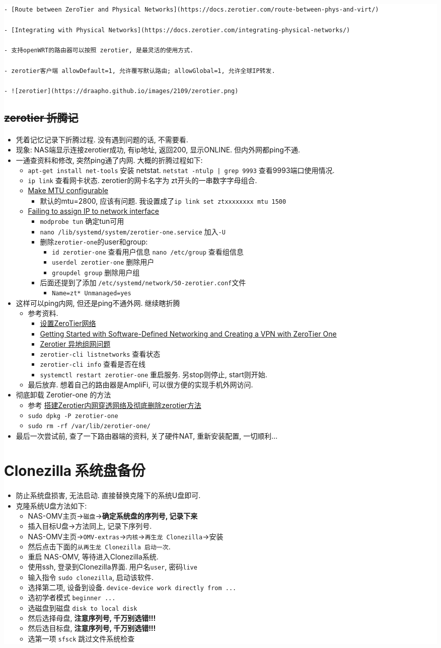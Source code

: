     - [Route between ZeroTier and Physical Networks](https://docs.zerotier.com/route-between-phys-and-virt/)

    - [Integrating with Physical Networks](https://docs.zerotier.com/integrating-physical-networks/)

    - 支持openWRT的路由器可以按照 zerotier, 是最灵活的使用方式.

    - zerotier客户端 allowDefault=1, 允许覆写默认路由; allowGlobal=1, 允许全球IP转发.

    - ![zerotier](https://draapho.github.io/images/2109/zerotier.png)

        


## ~~zerotier 折腾记~~
- 凭着记忆记录下折腾过程. 没有遇到问题的话, 不需要看.
- 现象: NAS端显示连接zerotier成功, 有ip地址, 返回200, 显示ONLINE. 但内外网都ping不通.
- 一通查资料和修改, 突然ping通了内网. 大概的折腾过程如下:
    - `apt-get install net-tools` 安装 netstat.  `netstat -ntulp | grep 9993` 查看9993端口使用情况.
    - `ip link` 查看网卡状态. zerotier的网卡名字为 zt开头的一串数字字母组合.
    - [Make MTU configurable](https://github.com/zerotier/ZeroTierOne/issues/74)
        - 默认的mtu=2800, 应该有问题. 我设置成了`ip link set ztxxxxxxxx mtu 1500`
    - [Failing to assign IP to network interface](https://github.com/zerotier/ZeroTierOne/issues/809)
        - `modprobe tun` 确定tun可用
        - `nano /lib/systemd/system/zerotier-one.service` 加入`-U`
        - 删除`zerotier-one`的user和group:
            - `id zerotier-one` 查看用户信息 `nano /etc/group` 查看组信息
            - `userdel zerotier-one`  删除用户
            - `groupdel group` 删除用户组
        - 后面还提到了添加 `/etc/systemd/network/50-zerotier.conf`文件
            - `Name=zt* Unmanaged=yes`
- 这样可以ping内网, 但还是ping不通外网. 继续瞎折腾
    - 参考资料.
        - [设置ZeroTier网络](https://chrisatech.wordpress.com/2020/02/09/setting-up-a-zerotier-network/)
        - [Getting Started with Software-Defined Networking and Creating a VPN with ZeroTier One](https://www.digitalocean.com/community/tutorials/getting-started-software-defined-networking-creating-vpn-zerotier-one)
        - [Zerotier 异地组网问题](https://www.v2ex.com/t/681731)
        - `zerotier-cli listnetworks` 查看状态
        - `zerotier-cli info` 查看是否在线
        - `systemctl restart zerotier-one` 重启服务. 另stop则停止, start则开始.
    - 最后放弃. 想着自己的路由器是AmpliFi, 可以很方便的实现手机外网访问.
- 彻底卸载 Zerotier-one 的方法
    - 参考 [搭建Zerotier内网穿透网络及彻底删除zerotier方法](https://www.taodudu.cc/news/show-1734416.html)
    - `sudo dpkg -P zerotier-one`
    - `sudo rm -rf /var/lib/zerotier-one/`
- 最后一次尝试前, 查了一下路由器端的资料, 关了硬件NAT, 重新安装配置, 一切顺利...


# Clonezilla 系统盘备份
- 防止系统盘损害, 无法启动. 直接替换克隆下的系统U盘即可.
- 克隆系统U盘方法如下:
    - NAS-OMV主页->`磁盘`->**确定系统盘的序列号, 记录下来**
    - 插入目标U盘->方法同上, 记录下序列号.
    - NAS-OMV主页->`OMV-extras`->`内核`->`再生龙 Clonezilla`->安装
    - 然后点击下面的`从再生龙 Clonezilla 启动一次`.
    - 重启 NAS-OMV, 等待进入Clonezilla系统.
    - 使用ssh, 登录到Clonezilla界面. 用户名`user`, 密码`live`
    - 输入指令 `sudo clonezilla`, 启动该软件.
    - 选择第二项, 设备到设备. `device-device work directly from ...`
    - 选初学者模式 `beginner ...`
    - 选磁盘到磁盘 `disk to local disk`
    - 然后选择母盘, **注意序列号, 千万别选错!!!**
    - 然后选目标盘, **注意序列号, 千万别选错!!!**
    - 选第一项 `sfsck` 跳过文件系统检查